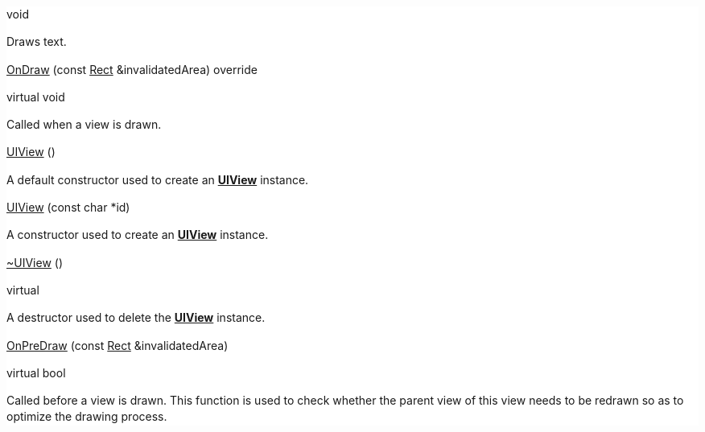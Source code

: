 <td class="cellrowborder" valign="top" width="50%" headers="mcps1.1.3.1.2 "><p id="p1428313164165634"><a name="p1428313164165634"></a><a name="p1428313164165634"></a>void </p>
<p id="p1695218448165634"><a name="p1695218448165634"></a><a name="p1695218448165634"></a>Draws text. </p>
</td>
</tr>
<tr id="row476800839165634"><td class="cellrowborder" valign="top" width="50%" headers="mcps1.1.3.1.1 "><p id="p1393579065165634"><a name="p1393579065165634"></a><a name="p1393579065165634"></a><a href="Graphic.md#gac6122967d3e1f0d312eebed2f93a1369">OnDraw</a> (const <a href="OHOS-Rect.md">Rect</a> &amp;invalidatedArea) override</p>
</td>
<td class="cellrowborder" valign="top" width="50%" headers="mcps1.1.3.1.2 "><p id="p1712916765165634"><a name="p1712916765165634"></a><a name="p1712916765165634"></a>virtual void </p>
<p id="p93849459165634"><a name="p93849459165634"></a><a name="p93849459165634"></a>Called when a view is drawn. </p>
</td>
</tr>
<tr id="row604823593165634"><td class="cellrowborder" valign="top" width="50%" headers="mcps1.1.3.1.1 "><p id="p420281600165634"><a name="p420281600165634"></a><a name="p420281600165634"></a><a href="Graphic.md#ga7aad5b50d945efe5f9304bc978b2001c">UIView</a> ()</p>
</td>
<td class="cellrowborder" valign="top" width="50%" headers="mcps1.1.3.1.2 "><p id="p725057253165634"><a name="p725057253165634"></a><a name="p725057253165634"></a> </p>
<p id="p1049009340165634"><a name="p1049009340165634"></a><a name="p1049009340165634"></a>A default constructor used to create an <strong id="b909253370165634"><a name="b909253370165634"></a><a name="b909253370165634"></a><a href="OHOS-UIView.md">UIView</a></strong> instance. </p>
</td>
</tr>
<tr id="row1799642023165634"><td class="cellrowborder" valign="top" width="50%" headers="mcps1.1.3.1.1 "><p id="p702858495165634"><a name="p702858495165634"></a><a name="p702858495165634"></a><a href="Graphic.md#ga57d429bb1cd71782f3b825f1bc6b9362">UIView</a> (const char *id)</p>
</td>
<td class="cellrowborder" valign="top" width="50%" headers="mcps1.1.3.1.2 "><p id="p1287816990165634"><a name="p1287816990165634"></a><a name="p1287816990165634"></a> </p>
<p id="p407503094165634"><a name="p407503094165634"></a><a name="p407503094165634"></a>A constructor used to create an <strong id="b180554739165634"><a name="b180554739165634"></a><a name="b180554739165634"></a><a href="OHOS-UIView.md">UIView</a></strong> instance. </p>
</td>
</tr>
<tr id="row828644804165634"><td class="cellrowborder" valign="top" width="50%" headers="mcps1.1.3.1.1 "><p id="p1448684704165634"><a name="p1448684704165634"></a><a name="p1448684704165634"></a><a href="Graphic.md#ga17f0ffc1090bdcce0f88288da5962012">~UIView</a> ()</p>
</td>
<td class="cellrowborder" valign="top" width="50%" headers="mcps1.1.3.1.2 "><p id="p2110318073165634"><a name="p2110318073165634"></a><a name="p2110318073165634"></a>virtual </p>
<p id="p5663134165634"><a name="p5663134165634"></a><a name="p5663134165634"></a>A destructor used to delete the <strong id="b474692751165634"><a name="b474692751165634"></a><a name="b474692751165634"></a><a href="OHOS-UIView.md">UIView</a></strong> instance. </p>
</td>
</tr>
<tr id="row2046088814165634"><td class="cellrowborder" valign="top" width="50%" headers="mcps1.1.3.1.1 "><p id="p111437409165634"><a name="p111437409165634"></a><a name="p111437409165634"></a><a href="Graphic.md#gac295fe4851eed72f48e9a63771416d71">OnPreDraw</a> (const <a href="OHOS-Rect.md">Rect</a> &amp;invalidatedArea)</p>
</td>
<td class="cellrowborder" valign="top" width="50%" headers="mcps1.1.3.1.2 "><p id="p423801039165634"><a name="p423801039165634"></a><a name="p423801039165634"></a>virtual bool </p>
<p id="p95970801165634"><a name="p95970801165634"></a><a name="p95970801165634"></a>Called before a view is drawn. This function is used to check whether the parent view of this view needs to be redrawn so as to optimize the drawing process. </p>
</td>
</tr>